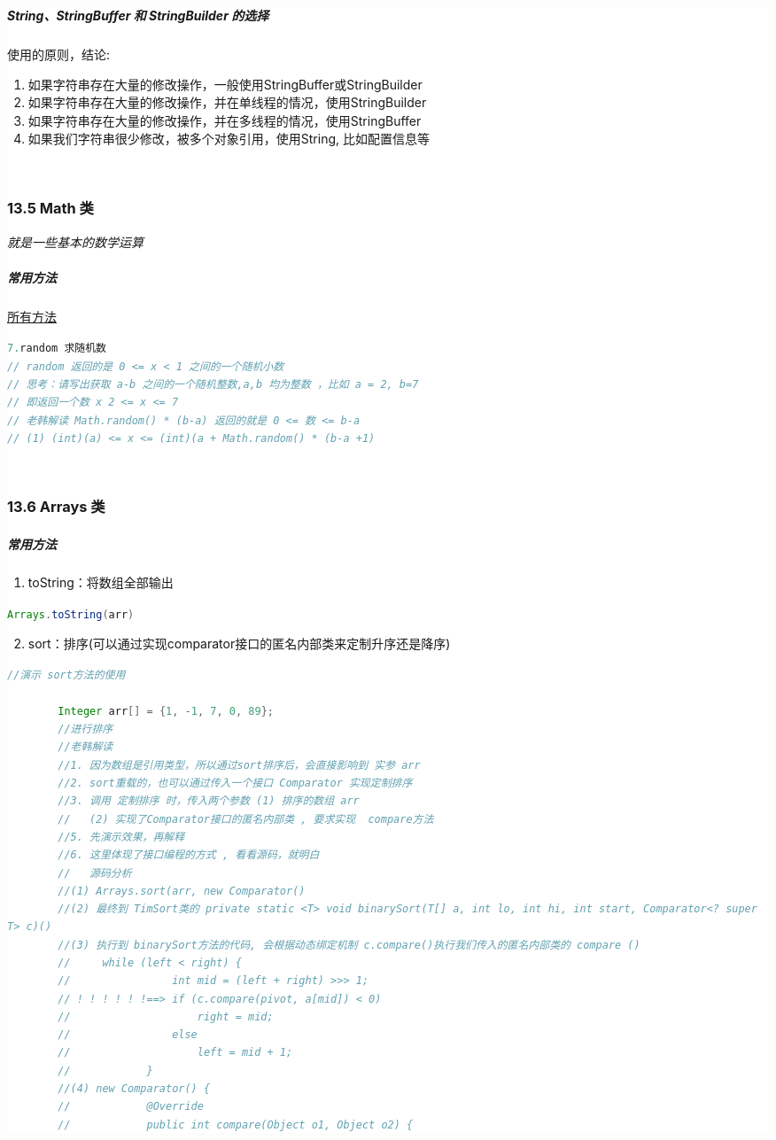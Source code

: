 ##### String、StringBuffer 和 StringBuilder 的选择

使用的原则，结论:

1. 如果字符串存在大量的修改操作，一般使用StringBuffer或StringBuilder
2. 如果字符串存在大量的修改操作，并在单线程的情况，使用StringBuilder
3. 如果字符串存在大量的修改操作，并在多线程的情况，使用StringBuffer
4. 如果我们字符串很少修改，被多个对象引用，使用String, 比如配置信息等

<br>

### 13.5 Math 类

*就是一些基本的数学运算*

##### 常用方法

[所有方法](http://www.51gjie.com/java/580.html)

```java
7.random 求随机数
// random 返回的是 0 <= x < 1 之间的一个随机小数
// 思考：请写出获取 a-b 之间的一个随机整数,a,b 均为整数 ，比如 a = 2, b=7
// 即返回一个数 x 2 <= x <= 7
// 老韩解读 Math.random() * (b-a) 返回的就是 0 <= 数 <= b-a
// (1) (int)(a) <= x <= (int)(a + Math.random() * (b-a +1)
```

<br>

### 13.6 Arrays 类

##### 常用方法

1. toString：将数组全部输出

```java
Arrays.toString(arr)
```

2. sort：排序(可以通过实现comparator接口的匿名内部类来定制升序还是降序)

```java
//演示 sort方法的使用

        Integer arr[] = {1, -1, 7, 0, 89};
        //进行排序
        //老韩解读
        //1. 因为数组是引用类型，所以通过sort排序后，会直接影响到 实参 arr
        //2. sort重载的，也可以通过传入一个接口 Comparator 实现定制排序
        //3. 调用 定制排序 时，传入两个参数 (1) 排序的数组 arr
        //   (2) 实现了Comparator接口的匿名内部类 , 要求实现  compare方法
        //5. 先演示效果，再解释
        //6. 这里体现了接口编程的方式 , 看看源码，就明白
        //   源码分析
        //(1) Arrays.sort(arr, new Comparator()
        //(2) 最终到 TimSort类的 private static <T> void binarySort(T[] a, int lo, int hi, int start, Comparator<? super T> c)()
        //(3) 执行到 binarySort方法的代码, 会根据动态绑定机制 c.compare()执行我们传入的匿名内部类的 compare ()
        //     while (left < right) {
        //                int mid = (left + right) >>> 1;
        // ! ! ! ! ! !==> if (c.compare(pivot, a[mid]) < 0) 
        //                    right = mid;
        //                else
        //                    left = mid + 1;
        //            }
        //(4) new Comparator() {
        //            @Override
        //            public int compare(Object o1, Object o2) {
```